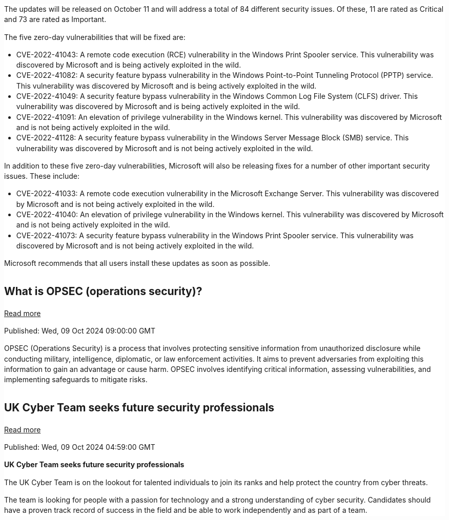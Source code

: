 The updates will be released on October 11 and will address a total of 84 different security issues. Of these, 11 are rated as Critical and 73 are rated as Important.

The five zero-day vulnerabilities that will be fixed are:

* CVE-2022-41043: A remote code execution (RCE) vulnerability in the Windows Print Spooler service. This vulnerability was discovered by Microsoft and is being actively exploited in the wild.
* CVE-2022-41082: A security feature bypass vulnerability in the Windows Point-to-Point Tunneling Protocol (PPTP) service. This vulnerability was discovered by Microsoft and is being actively exploited in the wild.
* CVE-2022-41049: A security feature bypass vulnerability in the Windows Common Log File System (CLFS) driver. This vulnerability was discovered by Microsoft and is being actively exploited in the wild.
* CVE-2022-41091: An elevation of privilege vulnerability in the Windows kernel. This vulnerability was discovered by Microsoft and is not being actively exploited in the wild.
* CVE-2022-41128: A security feature bypass vulnerability in the Windows Server Message Block (SMB) service. This vulnerability was discovered by Microsoft and is not being actively exploited in the wild.

In addition to these five zero-day vulnerabilities, Microsoft will also be releasing fixes for a number of other important security issues. These include:

* CVE-2022-41033: A remote code execution vulnerability in the Microsoft Exchange Server. This vulnerability was discovered by Microsoft and is not being actively exploited in the wild.
* CVE-2022-41040: An elevation of privilege vulnerability in the Windows kernel. This vulnerability was discovered by Microsoft and is not being actively exploited in the wild.
* CVE-2022-41073: A security feature bypass vulnerability in the Windows Print Spooler service. This vulnerability was discovered by Microsoft and is not being actively exploited in the wild.

Microsoft recommends that all users install these updates as soon as possible.

## What is OPSEC (operations security)?
[Read more](https://www.techtarget.com/searchsecurity/definition/OPSEC-operations-security)

Published: Wed, 09 Oct 2024 09:00:00 GMT

OPSEC (Operations Security) is a process that involves protecting sensitive information from unauthorized disclosure while conducting military, intelligence, diplomatic, or law enforcement activities. It aims to prevent adversaries from exploiting this information to gain an advantage or cause harm. OPSEC involves identifying critical information, assessing vulnerabilities, and implementing safeguards to mitigate risks.

## UK Cyber Team seeks future security professionals
[Read more](https://www.computerweekly.com/news/366613114/UK-Cyber-Team-seeks-future-security-pros)

Published: Wed, 09 Oct 2024 04:59:00 GMT

**UK Cyber Team seeks future security professionals**

The UK Cyber Team is on the lookout for talented individuals to join its ranks and help protect the country from cyber threats.

The team is looking for people with a passion for technology and a strong understanding of cyber security. Candidates should have a proven track record of success in the field and be able to work independently and as part of a team.
